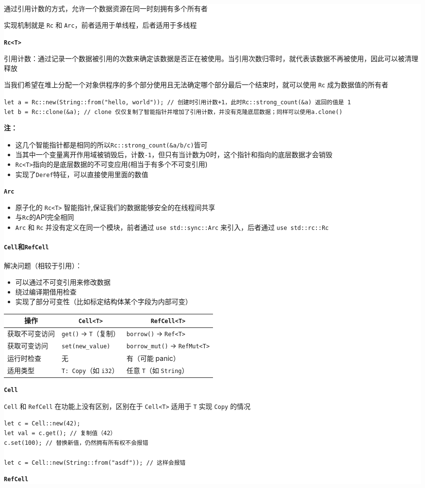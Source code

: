 通过引用计数的方式，允许一个数据资源在同一时刻拥有多个所有者

实现机制就是 `Rc` 和 `Arc`，前者适用于单线程，后者适用于多线程

**`Rc<T>`**

引用计数：通过记录一个数据被引用的次数来确定该数据是否正在被使用。当引用次数归零时，就代表该数据不再被使用，因此可以被清理释放

当我们希望在堆上分配一个对象供程序的多个部分使用且无法确定哪个部分最后一个结束时，就可以使用 `Rc` 成为数据值的所有者

```
let a = Rc::new(String::from("hello, world")); // 创建时引用计数+1，此时Rc::strong_count(&a) 返回的值是 1
let b = Rc::clone(&a); // clone 仅仅复制了智能指针并增加了引用计数，并没有克隆底层数据；同样可以使用a.clone()
```

**注：**

- 这几个智能指针都是相同的所以`Rc::strong_count(&a/b/c)`皆可
- 当其中一个变量离开作用域被销毁后，计数`-1`，但只有当计数为0时，这个指针和指向的底层数据才会销毁
- `Rc<T>`指向的是底层数据的不可变应用(相当于有多个不可变引用)
- 实现了`Deref`特征，可以直接使用里面的数值

**`Arc`**

- 原子化的 `Rc<T>` 智能指针,保证我们的数据能够安全的在线程间共享
- 与`Rc`的API完全相同
- `Arc` 和 `Rc` 并没有定义在同一个模块，前者通过 `use std::sync::Arc` 来引入，后者通过 `use std::rc::Rc`

#### `Cell`和`RefCell`

解决问题（相较于引用）：

- 可以通过不可变引用来修改数据
- 绕过编译期借用检查
- 实现了部分可变性（比如标定结构体某个字段为内部可变）

| **操作**       | `Cell<T>`             | `RefCell<T>`                 |
| -------------- | --------------------- | ---------------------------- |
| 获取不可变访问 | `get()` → `T`（复制） | `borrow()` → `Ref<T>`        |
| 获取可变访问   | `set(new_value)`      | `borrow_mut()` → `RefMut<T>` |
| 运行时检查     | 无                    | 有（可能 panic）             |
| 适用类型       | `T: Copy`（如 `i32`） | 任意 `T`（如 `String`）      |

**`Cell`**

`Cell` 和 `RefCell` 在功能上没有区别，区别在于 `Cell<T>` 适用于 `T` 实现 `Copy` 的情况

```
let c = Cell::new(42);
let val = c.get(); // 复制值（42）
c.set(100); // 替换新值，仍然拥有所有权不会报错

let c = Cell::new(String::from("asdf")); // 这样会报错
```

**`RefCell`**
